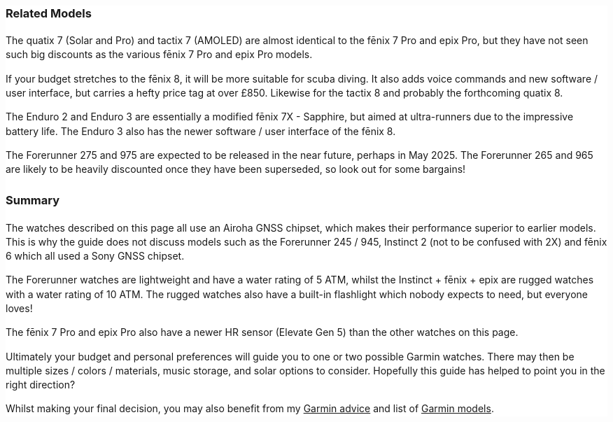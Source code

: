 

### Related Models

The quatix 7 (Solar and Pro) and tactix 7 (AMOLED) are almost identical to the fēnix 7 Pro and epix Pro, but they have not seen such big discounts as the various fēnix 7 Pro and epix Pro models.

If your budget stretches to the fēnix 8, it will be more suitable for scuba diving. It also adds voice commands and new software / user interface, but carries a hefty price tag at over £850. Likewise for the tactix 8 and probably the forthcoming quatix 8.

The Enduro 2 and Enduro 3 are essentially a modified fēnix 7X - Sapphire, but aimed at ultra-runners due to the impressive battery life. The Enduro 3 also has the newer software / user interface of the fēnix 8.

The Forerunner 275 and 975 are expected to be released in the near future, perhaps in May 2025. The Forerunner 265 and 965 are likely to be heavily discounted once they have been superseded, so look out for some bargains!



### Summary

The watches described on this page all use an Airoha GNSS chipset, which makes their performance superior to earlier models. This is why the guide does not discuss models such as the Forerunner 245 / 945, Instinct 2 (not to be confused with 2X) and fēnix 6 which all used a Sony GNSS chipset.

The Forerunner watches are lightweight and have a water rating of 5 ATM, whilst the Instinct + fēnix + epix are rugged watches with a water rating of 10 ATM. The rugged watches also have a built-in flashlight which nobody expects to need, but everyone loves!

The fēnix 7 Pro and epix Pro also have a newer HR sensor (Elevate Gen 5) than the other watches on this page.

Ultimately your budget and personal preferences will guide you to one or two possible Garmin watches. There may then be multiple sizes / colors / materials, music storage, and solar options to consider. Hopefully this guide has helped to point you in the right direction?

Whilst making your final decision, you may also benefit from my [Garmin advice](https://logiqx.github.io/gps-guides/guidance/garmin/) and list of [Garmin models](https://logiqx.github.io/gps-details/devices/garmin/watches/).

